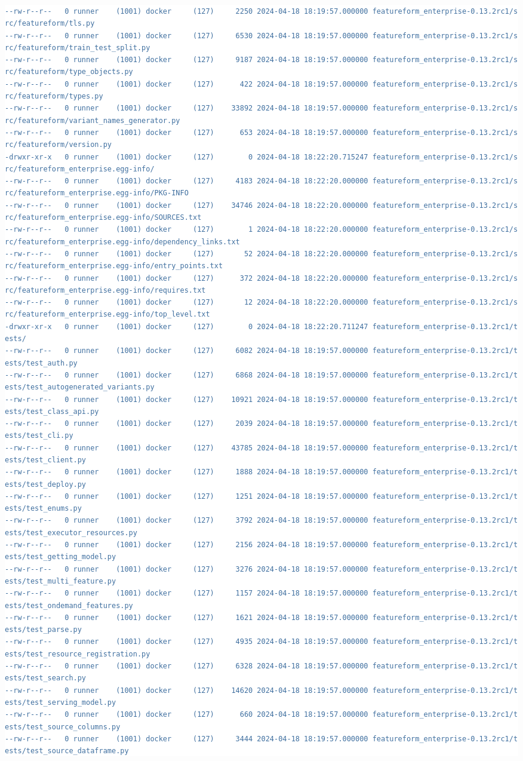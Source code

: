 ```diff
--rw-r--r--   0 runner    (1001) docker     (127)     2250 2024-04-18 18:19:57.000000 featureform_enterprise-0.13.2rc1/src/featureform/tls.py
--rw-r--r--   0 runner    (1001) docker     (127)     6530 2024-04-18 18:19:57.000000 featureform_enterprise-0.13.2rc1/src/featureform/train_test_split.py
--rw-r--r--   0 runner    (1001) docker     (127)     9187 2024-04-18 18:19:57.000000 featureform_enterprise-0.13.2rc1/src/featureform/type_objects.py
--rw-r--r--   0 runner    (1001) docker     (127)      422 2024-04-18 18:19:57.000000 featureform_enterprise-0.13.2rc1/src/featureform/types.py
--rw-r--r--   0 runner    (1001) docker     (127)    33892 2024-04-18 18:19:57.000000 featureform_enterprise-0.13.2rc1/src/featureform/variant_names_generator.py
--rw-r--r--   0 runner    (1001) docker     (127)      653 2024-04-18 18:19:57.000000 featureform_enterprise-0.13.2rc1/src/featureform/version.py
-drwxr-xr-x   0 runner    (1001) docker     (127)        0 2024-04-18 18:22:20.715247 featureform_enterprise-0.13.2rc1/src/featureform_enterprise.egg-info/
--rw-r--r--   0 runner    (1001) docker     (127)     4183 2024-04-18 18:22:20.000000 featureform_enterprise-0.13.2rc1/src/featureform_enterprise.egg-info/PKG-INFO
--rw-r--r--   0 runner    (1001) docker     (127)    34746 2024-04-18 18:22:20.000000 featureform_enterprise-0.13.2rc1/src/featureform_enterprise.egg-info/SOURCES.txt
--rw-r--r--   0 runner    (1001) docker     (127)        1 2024-04-18 18:22:20.000000 featureform_enterprise-0.13.2rc1/src/featureform_enterprise.egg-info/dependency_links.txt
--rw-r--r--   0 runner    (1001) docker     (127)       52 2024-04-18 18:22:20.000000 featureform_enterprise-0.13.2rc1/src/featureform_enterprise.egg-info/entry_points.txt
--rw-r--r--   0 runner    (1001) docker     (127)      372 2024-04-18 18:22:20.000000 featureform_enterprise-0.13.2rc1/src/featureform_enterprise.egg-info/requires.txt
--rw-r--r--   0 runner    (1001) docker     (127)       12 2024-04-18 18:22:20.000000 featureform_enterprise-0.13.2rc1/src/featureform_enterprise.egg-info/top_level.txt
-drwxr-xr-x   0 runner    (1001) docker     (127)        0 2024-04-18 18:22:20.711247 featureform_enterprise-0.13.2rc1/tests/
--rw-r--r--   0 runner    (1001) docker     (127)     6082 2024-04-18 18:19:57.000000 featureform_enterprise-0.13.2rc1/tests/test_auth.py
--rw-r--r--   0 runner    (1001) docker     (127)     6868 2024-04-18 18:19:57.000000 featureform_enterprise-0.13.2rc1/tests/test_autogenerated_variants.py
--rw-r--r--   0 runner    (1001) docker     (127)    10921 2024-04-18 18:19:57.000000 featureform_enterprise-0.13.2rc1/tests/test_class_api.py
--rw-r--r--   0 runner    (1001) docker     (127)     2039 2024-04-18 18:19:57.000000 featureform_enterprise-0.13.2rc1/tests/test_cli.py
--rw-r--r--   0 runner    (1001) docker     (127)    43785 2024-04-18 18:19:57.000000 featureform_enterprise-0.13.2rc1/tests/test_client.py
--rw-r--r--   0 runner    (1001) docker     (127)     1888 2024-04-18 18:19:57.000000 featureform_enterprise-0.13.2rc1/tests/test_deploy.py
--rw-r--r--   0 runner    (1001) docker     (127)     1251 2024-04-18 18:19:57.000000 featureform_enterprise-0.13.2rc1/tests/test_enums.py
--rw-r--r--   0 runner    (1001) docker     (127)     3792 2024-04-18 18:19:57.000000 featureform_enterprise-0.13.2rc1/tests/test_executor_resources.py
--rw-r--r--   0 runner    (1001) docker     (127)     2156 2024-04-18 18:19:57.000000 featureform_enterprise-0.13.2rc1/tests/test_getting_model.py
--rw-r--r--   0 runner    (1001) docker     (127)     3276 2024-04-18 18:19:57.000000 featureform_enterprise-0.13.2rc1/tests/test_multi_feature.py
--rw-r--r--   0 runner    (1001) docker     (127)     1157 2024-04-18 18:19:57.000000 featureform_enterprise-0.13.2rc1/tests/test_ondemand_features.py
--rw-r--r--   0 runner    (1001) docker     (127)     1621 2024-04-18 18:19:57.000000 featureform_enterprise-0.13.2rc1/tests/test_parse.py
--rw-r--r--   0 runner    (1001) docker     (127)     4935 2024-04-18 18:19:57.000000 featureform_enterprise-0.13.2rc1/tests/test_resource_registration.py
--rw-r--r--   0 runner    (1001) docker     (127)     6328 2024-04-18 18:19:57.000000 featureform_enterprise-0.13.2rc1/tests/test_search.py
--rw-r--r--   0 runner    (1001) docker     (127)    14620 2024-04-18 18:19:57.000000 featureform_enterprise-0.13.2rc1/tests/test_serving_model.py
--rw-r--r--   0 runner    (1001) docker     (127)      660 2024-04-18 18:19:57.000000 featureform_enterprise-0.13.2rc1/tests/test_source_columns.py
--rw-r--r--   0 runner    (1001) docker     (127)     3444 2024-04-18 18:19:57.000000 featureform_enterprise-0.13.2rc1/tests/test_source_dataframe.py
```